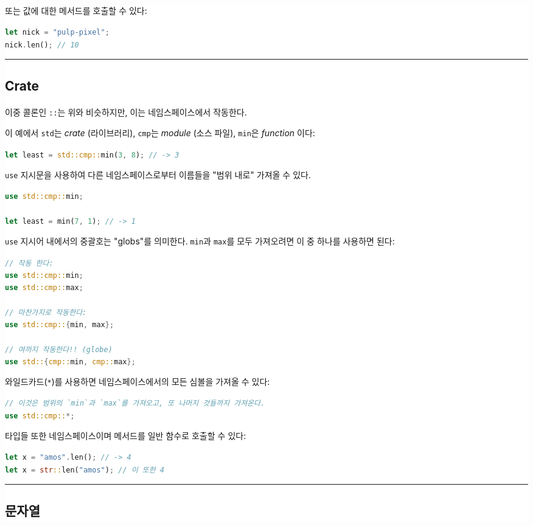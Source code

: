 또는 값에 대한 메서드를 호출할 수 있다:

```rust
let nick = "pulp-pixel";
nick.len(); // 10
```

---

## **Crate**

이중 콜론인 `::`는 위와 비슷하지만, 이는 네임스페이스에서 작동한다.

이 예에서 `std`는 *crate* (라이브러리), `cmp`는 *module* (소스 파일), `min`은 *function* 이다:

```rust
let least = std::cmp::min(3, 8); // -> 3
```

`use` 지시문을 사용하여 다른 네임스페이스로부터 이름들을 "범위 내로" 가져올 수 있다.

```rust
use std::cmp::min;

let least = min(7, 1); // -> 1
```

`use` 지시어 내에서의 중괄호는 "globs"를 의미한다. `min`과 `max`를 모두 가져오려면 이 중 하나를 사용하면 된다:

```rust
// 작동 한다:
use std::cmp::min;
use std::cmp::max;

// 마찬가지로 작동한다:
use std::cmp::{min, max};

// 여까지 작동한다!! (globe)
use std::{cmp::min, cmp::max};
```

와일드카드(`*`)를 사용하면 네임스페이스에서의 모든 심볼을 가져올 수 있다:

```rust
// 이것은 범위의 `min`과 `max`를 가져오고, 또 나머지 것들까지 가져온다.
use std::cmp::*;
```

타입들 또한 네임스페이스이며 메서드를 일반 함수로 호출할 수 있다:

```rust
let x = "amos".len(); // -> 4
let x = str::len("amos"); // 이 또한 4
```

---

## **문자열**



